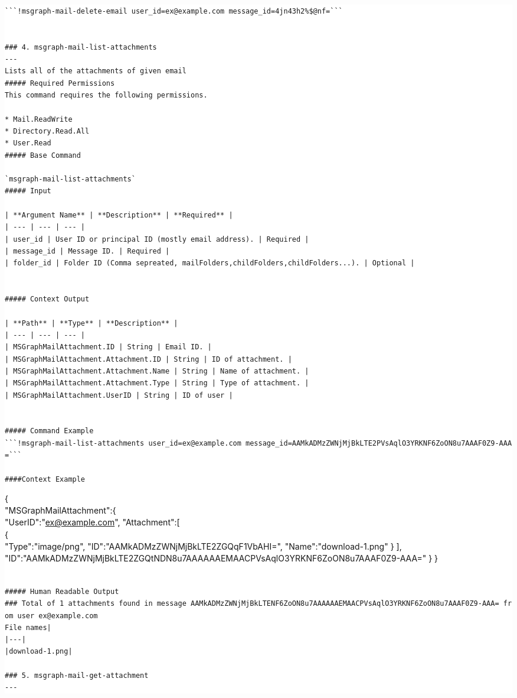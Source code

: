 ```
```!msgraph-mail-delete-email user_id=ex@example.com message_id=4jn43h2%$@nf=```


### 4. msgraph-mail-list-attachments
---
Lists all of the attachments of given email
##### Required Permissions
This command requires the following permissions.

* Mail.ReadWrite
* Directory.Read.All
* User.Read
##### Base Command

`msgraph-mail-list-attachments`
##### Input

| **Argument Name** | **Description** | **Required** |
| --- | --- | --- |
| user_id | User ID or principal ID (mostly email address). | Required | 
| message_id | Message ID. | Required | 
| folder_id | Folder ID (Comma sepreated, mailFolders,childFolders,childFolders...). | Optional | 


##### Context Output

| **Path** | **Type** | **Description** |
| --- | --- | --- |
| MSGraphMailAttachment.ID | String | Email ID. | 
| MSGraphMailAttachment.Attachment.ID | String | ID of attachment. | 
| MSGraphMailAttachment.Attachment.Name | String | Name of attachment. | 
| MSGraphMailAttachment.Attachment.Type | String | Type of attachment. | 
| MSGraphMailAttachment.UserID | String | ID of user | 


##### Command Example
```!msgraph-mail-list-attachments user_id=ex@example.com message_id=AAMkADMzZWNjMjBkLTE2PVsAqlO3YRKNF6ZoON8u7AAAF0Z9-AAA=```

####Context Example
```
{  
   "MSGraphMailAttachment":{  
      "UserID":"ex@example.com",
      "Attachment":[  
         {  
            "Type":"image/png",
            "ID":"AAMkADMzZWNjMjBkLTE2ZGQqF1VbAHI=",
            "Name":"download-1.png"
         }
      ],
      "ID":"AAMkADMzZWNjMjBkLTE2ZGQtNDN8u7AAAAAAEMAACPVsAqlO3YRKNF6ZoON8u7AAAF0Z9-AAA="
   }
}
```

##### Human Readable Output
### Total of 1 attachments found in message AAMkADMzZWNjMjBkLTENF6ZoON8u7AAAAAAEMAACPVsAqlO3YRKNF6ZoON8u7AAAF0Z9-AAA= from user ex@example.com
File names|
|---|
|download-1.png|

### 5. msgraph-mail-get-attachment
---
```